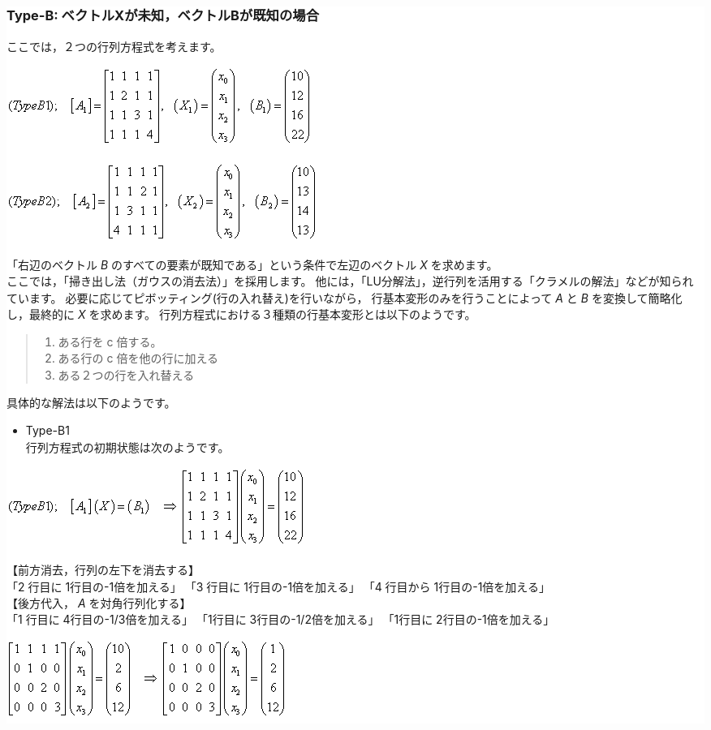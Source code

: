
### Type-B: ベクトルXが未知，ベクトルBが既知の場合

ここでは，２つの行列方程式を考えます。

![](_img/gm_matrix_equation_type_b1.gif)

![](_img/gm_matrix_equation_type_b2.gif)


「右辺のベクトル $B$ のすべての要素が既知である」という条件で左辺のベクトル $X$ を求めます。  
ここでは，「掃き出し法（ガウスの消去法）」を採用します。
他には，「LU分解法」，逆行列を活用する「クラメルの解法」などが知られています。
必要に応じてピボッティング(行の入れ替え)を行いながら，
行基本変形のみを行うことによって $A$ と $B$ を変換して簡略化し，最終的に $X$ を求めます。
行列方程式における３種類の行基本変形とは以下のようです。

> 1. ある行を c 倍する。
> 2. ある行の c 倍を他の行に加える
> 3. ある２つの行を入れ替える

具体的な解法は以下のようです。

- Type-B1  
行列方程式の初期状態は次のようです。

![](_img/gm_matrix_equation_sol_type_b1a.gif)

【前方消去，行列の左下を消去する】  
「2 行目に 1行目の-1倍を加える」 「3 行目に 1行目の-1倍を加える」 「4 行目から 1行目の-1倍を加える」  
【後方代入， $A$ を対角行列化する】  
「1 行目に 4行目の-1/3倍を加える」 「1行目に 3行目の-1/2倍を加える」 「1行目に 2行目の-1倍を加える」

![](_img/gm_matrix_equation_sol_type_b1b.gif)
